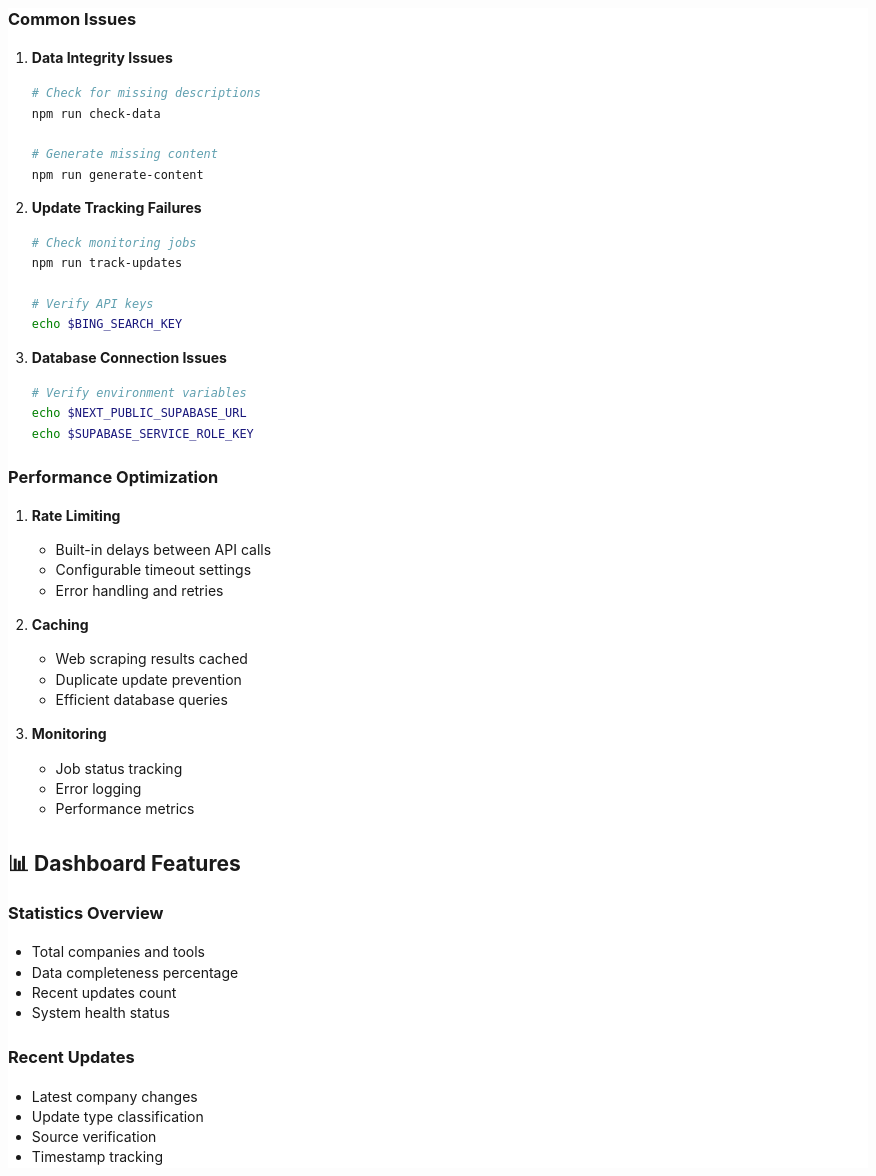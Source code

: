 ### **Common Issues**

1. **Data Integrity Issues**
   ```bash
   # Check for missing descriptions
   npm run check-data
   
   # Generate missing content
   npm run generate-content
   ```

2. **Update Tracking Failures**
   ```bash
   # Check monitoring jobs
   npm run track-updates
   
   # Verify API keys
   echo $BING_SEARCH_KEY
   ```

3. **Database Connection Issues**
   ```bash
   # Verify environment variables
   echo $NEXT_PUBLIC_SUPABASE_URL
   echo $SUPABASE_SERVICE_ROLE_KEY
   ```

### **Performance Optimization**

1. **Rate Limiting**
   - Built-in delays between API calls
   - Configurable timeout settings
   - Error handling and retries

2. **Caching**
   - Web scraping results cached
   - Duplicate update prevention
   - Efficient database queries

3. **Monitoring**
   - Job status tracking
   - Error logging
   - Performance metrics

## 📊 **Dashboard Features**

### **Statistics Overview**
- Total companies and tools
- Data completeness percentage
- Recent updates count
- System health status

### **Recent Updates**
- Latest company changes
- Update type classification
- Source verification
- Timestamp tracking
